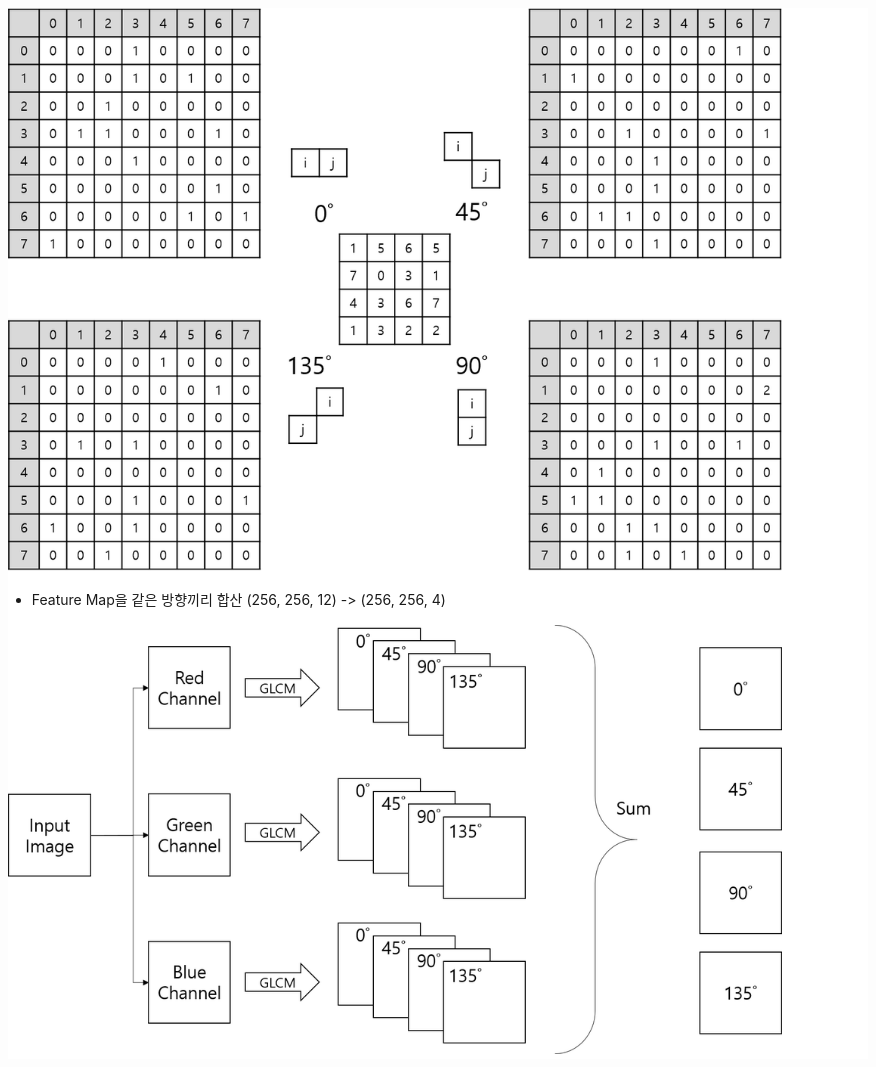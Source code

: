 
<img src="https://github.com/SoohyeonLee/Printer-Identification/blob/master/resource/glcm.png" width="90%"></img>

- Feature Map을 같은 방향끼리 합산 (256, 256, 12) -> (256, 256, 4)


<img src="https://github.com/SoohyeonLee/Printer-Identification/blob/master/resource/glcm_sum.png" width="90%"></img>
